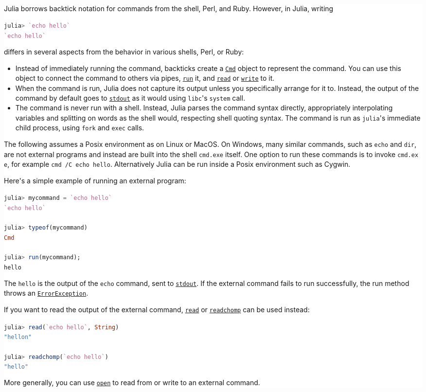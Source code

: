 Julia borrows backtick notation for commands from the shell, Perl, and Ruby. However, in Julia, writing


```julia
julia> `echo hello`
`echo hello`
```
differs in several aspects from the behavior in various shells, Perl, or Ruby:

* Instead of immediately running the command, backticks create a [`Cmd`](https://docs.julialang.org/../../base/base/#Base.Cmd) object to represent the command. You can use this object to connect the command to others via pipes, [`run`](https://docs.julialang.org/../../base/base/#Base.run) it, and [`read`](https://docs.julialang.org/../../base/io-network/#Base.read) or [`write`](https://docs.julialang.org/../../base/io-network/#Base.write) to it.
* When the command is run, Julia does not capture its output unless you specifically arrange for it to. Instead, the output of the command by default goes to [`stdout`](https://docs.julialang.org/../../base/io-network/#Base.stdout) as it would using `libc`'s `system` call.
* The command is never run with a shell. Instead, Julia parses the command syntax directly, appropriately interpolating variables and splitting on words as the shell would, respecting shell quoting syntax. The command is run as `julia`'s immediate child process, using `fork` and `exec` calls.

The following assumes a Posix environment as on Linux or MacOS. On Windows, many similar commands, such as `echo` and `dir`, are not external programs and instead are built into the shell `cmd.exe` itself. One option to run these commands is to invoke `cmd.exe`, for example `cmd /C echo hello`. Alternatively Julia can be run inside a Posix environment such as Cygwin.

Here's a simple example of running an external program:


```julia
julia> mycommand = `echo hello`
`echo hello`

julia> typeof(mycommand)
Cmd

julia> run(mycommand);
hello
```
The `hello` is the output of the `echo` command, sent to [`stdout`](https://docs.julialang.org/../../base/io-network/#Base.stdout). If the external command fails to run successfully, the run method throws an [`ErrorException`](https://docs.julialang.org/../../base/base/#Core.ErrorException).

If you want to read the output of the external command, [`read`](https://docs.julialang.org/../../base/io-network/#Base.read) or [`readchomp`](https://docs.julialang.org/../../base/io-network/#Base.readchomp) can be used instead:


```julia
julia> read(`echo hello`, String)
"hellon"

julia> readchomp(`echo hello`)
"hello"
```
More generally, you can use [`open`](https://docs.julialang.org/../../base/io-network/#Base.open) to read from or write to an external command.
